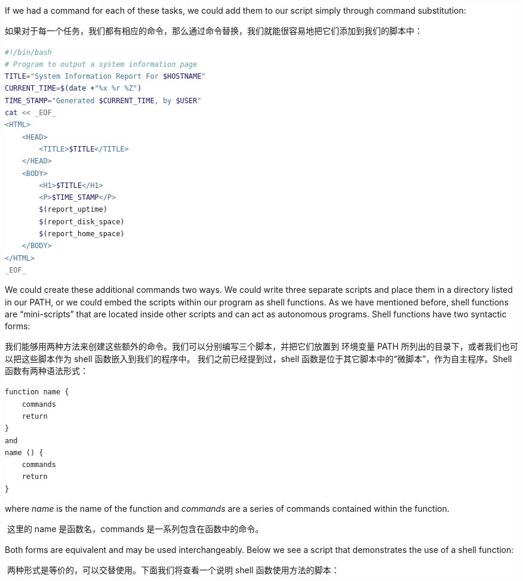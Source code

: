 If we had a command for each of these tasks, we could add them to our script simply through command substitution:

​	如果对于每一个任务，我们都有相应的命令，那么通过命令替换，我们就能很容易地把它们添加到我们的脚本中：

``` bash
#!/bin/bash
# Program to output a system information page
TITLE="System Information Report For $HOSTNAME"
CURRENT_TIME=$(date +"%x %r %Z")
TIME_STAMP="Generated $CURRENT_TIME, by $USER"
cat << _EOF_
<HTML>
    <HEAD>
        <TITLE>$TITLE</TITLE>
    </HEAD>
    <BODY>
        <H1>$TITLE</H1>
        <P>$TIME_STAMP</P>
        $(report_uptime)
        $(report_disk_space)
        $(report_home_space)
    </BODY>
</HTML>
_EOF_
```

We could create these additional commands two ways. We could write three separate scripts and place them in a directory listed in our PATH, or we could embed the scripts within our program as shell functions. As we have mentioned before, shell functions are “mini-scripts” that are located inside other scripts and can act as autonomous programs. Shell functions have two syntactic forms:

​	我们能够用两种方法来创建这些额外的命令。我们可以分别编写三个脚本，并把它们放置到 环境变量 PATH 所列出的目录下，或者我们也可以把这些脚本作为 shell 函数嵌入到我们的程序中。 我们之前已经提到过，shell 函数是位于其它脚本中的“微脚本”，作为自主程序。Shell 函数有两种语法形式：

```
function name {
    commands
    return
}
and
name () {
    commands
    return
}
```

where *name* is the name of the function and *commands* are a series of commands contained within the function.

​	这里的 name 是函数名，commands 是一系列包含在函数中的命令。

Both forms are equivalent and may be used interchangeably. Below we see a script that demonstrates the use of a shell function:

​	两种形式是等价的，可以交替使用。下面我们将查看一个说明 shell 函数使用方法的脚本：
